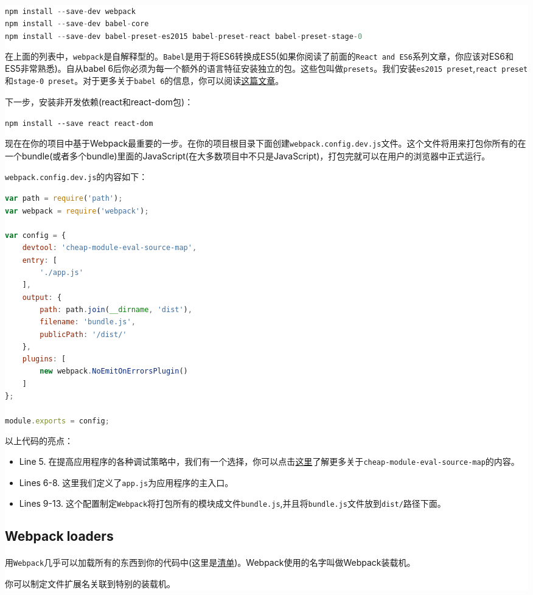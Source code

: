 ```js
npm install --save-dev webpack
npm install --save-dev babel-core
npm install --save-dev babel-preset-es2015 babel-preset-react babel-preset-stage-0
```

在上面的列表中，`webpack`是自解释型的。`Babel`是用于将ES6转换成ES5(如果你阅读了前面的`React and ES6`系列文章，你应该对ES6和ES5非常熟悉)。自从babel 6后你必须为每一个额外的语言特征安装独立的包。这些包叫做`presets`。我们安装`es2015 preset`,`react preset`和`stage-0 preset`。对于更多关于`babel 6`的信息，你可以阅读[这篇文章](http://egorsmirnov.me/2015/11/03/upgrading-to-babel-6-babelify-and-webpack.html)。

下一步，安装非开发依赖(react和react-dom包)：

`npm install --save react react-dom`

现在在你的项目中基于Webpack最重要的一步。在你的项目根目录下面创建`webpack.config.dev.js`文件。这个文件将用来打包你所有的在一个bundle(或者多个bundle)里面的JavaScript(在大多数项目中不只是JavaScript)，打包完就可以在用户的浏览器中正式运行。

`webpack.config.dev.js`的内容如下：

```js
var path = require('path');
var webpack = require('webpack');

var config = {
    devtool: 'cheap-module-eval-source-map',
    entry: [
        './app.js'
    ],
    output: {
        path: path.join(__dirname, 'dist'),
        filename: 'bundle.js',
        publicPath: '/dist/'
    },
    plugins: [
        new webpack.NoEmitOnErrorsPlugin()
    ]
};

module.exports = config;
```

以上代码的亮点：

- Line 5. 在提高应用程序的各种调试策略中，我们有一个选择，你可以点击[这里](https://webpack.github.io/docs/configuration.html#devtool)了解更多关于`cheap-module-eval-source-map`的内容。

- Lines 6-8. 这里我们定义了`app.js`为应用程序的主入口。

- Lines 9-13. 这个配置制定`Webpack`将打包所有的模块成文件`bundle.js`,并且将`bundle.js`文件放到`dist/`路径下面。

## Webpack loaders
用`Webpack`几乎可以加载所有的东西到你的代码中(这里是[清单](https://webpack.github.io/docs/list-of-loaders.html))。Webpack使用的名字叫做Webpack装载机。

你可以制定文件扩展名关联到特别的装载机。
